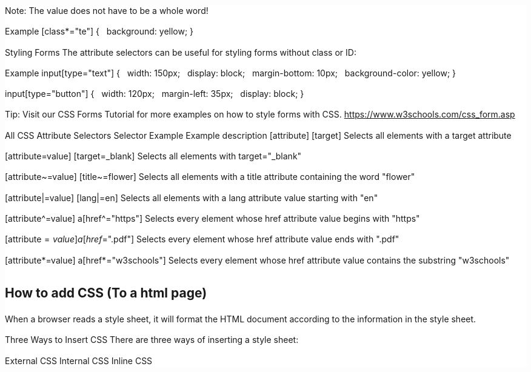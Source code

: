 Note: The value does not have to be a whole word!  

Example
[class*="te"] {
  background: yellow;
}

Styling Forms
The attribute selectors can be useful for styling forms without class or ID:

Example
input[type="text"] {
  width: 150px;
  display: block;
  margin-bottom: 10px;
  background-color: yellow;
}

input[type="button"] {
  width: 120px;
  margin-left: 35px;
  display: block;
}

Tip: Visit our CSS Forms Tutorial for more examples on how to style forms with CSS. https://www.w3schools.com/css_form.asp

All CSS Attribute Selectors
Selector	Example	Example description
[attribute]	[target]	Selects all elements with a target attribute

[attribute=value]	[target=_blank]	Selects all elements with target="_blank"

[attribute~=value]	[title~=flower]	Selects all elements with a title attribute containing the word "flower"

[attribute|=value]	[lang|=en]	Selects all elements with a lang attribute value starting with "en"

[attribute^=value]	a[href^="https"]	Selects every <a> element whose href attribute value begins with "https"

[attribute$=value]	a[href$=".pdf"]	Selects every <a> element whose href attribute value ends with ".pdf"

[attribute*=value]	a[href*="w3schools"]	Selects every <a> element whose href attribute value contains the substring "w3schools"


## How to add CSS (To a html page)

When a browser reads a style sheet, it will format the HTML document according to the information in the style sheet.

Three Ways to Insert CSS
There are three ways of inserting a style sheet:

External CSS
Internal CSS
Inline CSS
